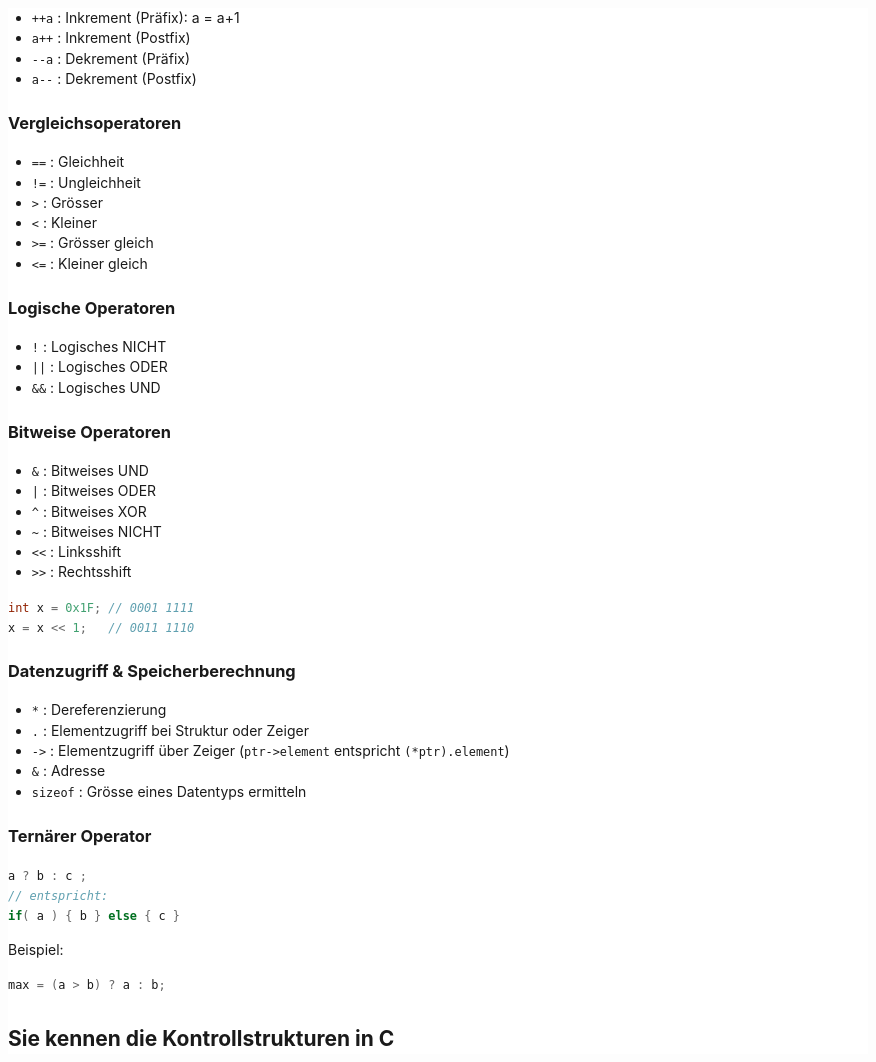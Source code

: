* `++a` : Inkrement (Präfix): a = a+1
* `a++` : Inkrement (Postfix)
* `--a` : Dekrement (Präfix)
* `a--` : Dekrement (Postfix)  
    
### Vergleichsoperatoren

* `==` : Gleichheit
* `!=` : Ungleichheit
* `>` : Grösser
* `<` : Kleiner
* `>=` : Grösser gleich
* `<=` : Kleiner gleich

### Logische Operatoren 
* `!` : Logisches NICHT
* `||` : Logisches ODER
* `&&` : Logisches UND

### Bitweise Operatoren
* `&` : Bitweises UND 
* `|` : Bitweises ODER
* `^` : Bitweises XOR 
* `~` : Bitweises NICHT 
* `<<` : Linksshift 
* `>>` : Rechtsshift

```c
int x = 0x1F; // 0001 1111
x = x << 1;   // 0011 1110 
```

### Datenzugriff & Speicherberechnung
* `*` : Dereferenzierung
* `.` : Elementzugriff bei Struktur oder Zeiger
* `->` : Elementzugriff über Zeiger (`ptr->element` entspricht `(*ptr).element`)
* `&` : Adresse
* `sizeof` : Grösse eines Datentyps ermitteln

### Ternärer Operator

```c
a ? b : c ;
// entspricht:
if( a ) { b } else { c }
```

Beispiel:

```c
max = (a > b) ? a : b;
```

## Sie kennen die Kontrollstrukturen in C
